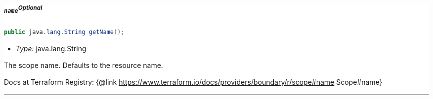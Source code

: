 
##### `name`<sup>Optional</sup> <a name="name" id="@cdktf/provider-boundary.scope.ScopeConfig.property.name"></a>

```java
public java.lang.String getName();
```

- *Type:* java.lang.String

The scope name. Defaults to the resource name.

Docs at Terraform Registry: {@link https://www.terraform.io/docs/providers/boundary/r/scope#name Scope#name}

---



